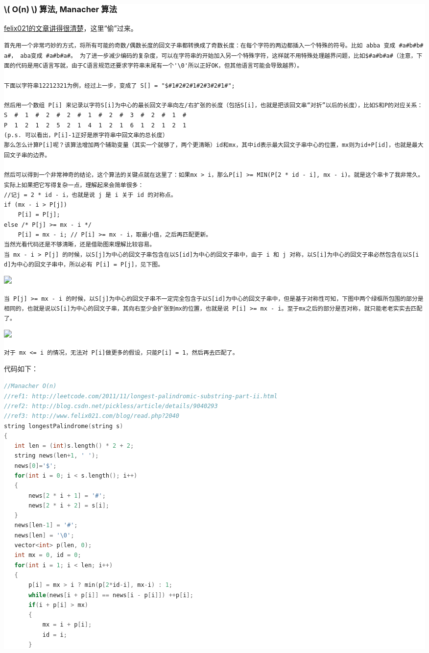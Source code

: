
###  \\( O(n) \\) 算法, Manacher 算法
[felix021的文章讲得很清楚](http://www.felix021.com/blog/read.php?2040)，这里“偷”过来。

>

	首先用一个非常巧妙的方式，将所有可能的奇数/偶数长度的回文子串都转换成了奇数长度：在每个字符的两边都插入一个特殊的符号。比如 abba 变成 #a#b#b#a#， aba变成 #a#b#a#。 为了进一步减少编码的复杂度，可以在字符串的开始加入另一个特殊字符，这样就不用特殊处理越界问题，比如$#a#b#a#（注意，下面的代码是用C语言写就，由于C语言规范还要求字符串末尾有一个'\0'所以正好OK，但其他语言可能会导致越界）。

	下面以字符串12212321为例，经过上一步，变成了 S[] = "$#1#2#2#1#2#3#2#1#";

	然后用一个数组 P[i] 来记录以字符S[i]为中心的最长回文子串向左/右扩张的长度（包括S[i]，也就是把该回文串“对折”以后的长度），比如S和P的对应关系：
	S  #  1  #  2  #  2  #  1  #  2  #  3  #  2  #  1  #
	P  1  2  1  2  5  2  1  4  1  2  1  6  1  2  1  2  1
	(p.s. 可以看出，P[i]-1正好是原字符串中回文串的总长度）
	那么怎么计算P[i]呢？该算法增加两个辅助变量（其实一个就够了，两个更清晰）id和mx，其中id表示最大回文子串中心的位置，mx则为id+P[id]，也就是最大回文子串的边界。

	然后可以得到一个非常神奇的结论，这个算法的关键点就在这里了：如果mx > i，那么P[i] >= MIN(P[2 * id - i], mx - i)。就是这个串卡了我非常久。实际上如果把它写得复杂一点，理解起来会简单很多：
	//记j = 2 * id - i，也就是说 j 是 i 关于 id 的对称点。
	if (mx - i > P[j]) 
	    P[i] = P[j];
	else /* P[j] >= mx - i */
	    P[i] = mx - i; // P[i] >= mx - i，取最小值，之后再匹配更新。
	当然光看代码还是不够清晰，还是借助图来理解比较容易。
	当 mx - i > P[j] 的时候，以S[j]为中心的回文子串包含在以S[id]为中心的回文子串中，由于 i 和 j 对称，以S[i]为中心的回文子串必然包含在以S[id]为中心的回文子串中，所以必有 P[i] = P[j]，见下图。
![](http://tl3shi.github.io/resource/blogimage/leetcode-longest-palindromic-substring-0.png)

	当 P[j] >= mx - i 的时候，以S[j]为中心的回文子串不一定完全包含于以S[id]为中心的回文子串中，但是基于对称性可知，下图中两个绿框所包围的部分是相同的，也就是说以S[i]为中心的回文子串，其向右至少会扩张到mx的位置，也就是说 P[i] >= mx - i。至于mx之后的部分是否对称，就只能老老实实去匹配了。

![](http://tl3shi.github.io/resource/blogimage/leetcode-longest-palindromic-substring-1.png)
	
	对于 mx <= i 的情况，无法对 P[i]做更多的假设，只能P[i] = 1，然后再去匹配了。
	
代码如下：

```cpp
//Manacher O(n)
//ref1: http://leetcode.com/2011/11/longest-palindromic-substring-part-ii.html
//ref2: http://blog.csdn.net/pickless/article/details/9040293
//ref3: http://www.felix021.com/blog/read.php?2040
string longestPalindrome(string s) 
{
   int len = (int)s.length() * 2 + 2;
   string news(len+1, ' ');
   news[0]='$';
   for(int i = 0; i < s.length(); i++)
   {
       news[2 * i + 1] = '#';
       news[2 * i + 2] = s[i];
   }
   news[len-1] = '#';
   news[len] = '\0';
   vector<int> p(len, 0);
   int mx = 0, id = 0;
   for(int i = 1; i < len; i++)
   {
       p[i] = mx > i ? min(p[2*id-i], mx-i) : 1;
       while(news[i + p[i]] == news[i - p[i]]) ++p[i];
       if(i + p[i] > mx)
       {
           mx = i + p[i];
           id = i;
       }
```